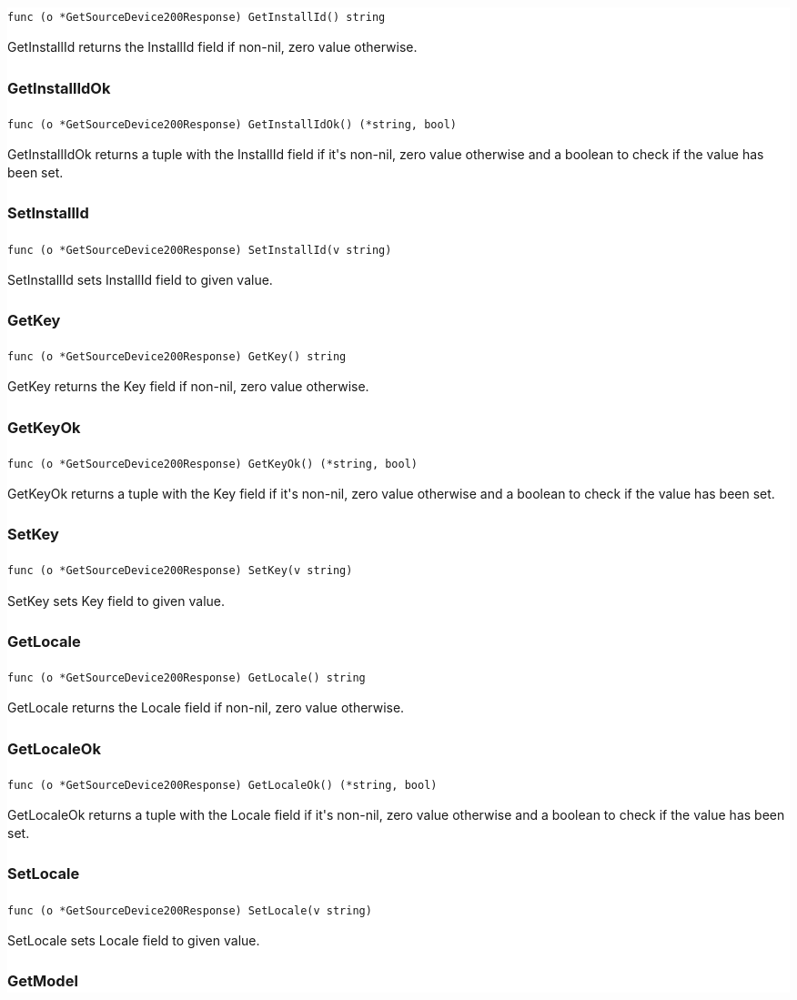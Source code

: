 `func (o *GetSourceDevice200Response) GetInstallId() string`

GetInstallId returns the InstallId field if non-nil, zero value otherwise.

### GetInstallIdOk

`func (o *GetSourceDevice200Response) GetInstallIdOk() (*string, bool)`

GetInstallIdOk returns a tuple with the InstallId field if it's non-nil, zero value otherwise
and a boolean to check if the value has been set.

### SetInstallId

`func (o *GetSourceDevice200Response) SetInstallId(v string)`

SetInstallId sets InstallId field to given value.


### GetKey

`func (o *GetSourceDevice200Response) GetKey() string`

GetKey returns the Key field if non-nil, zero value otherwise.

### GetKeyOk

`func (o *GetSourceDevice200Response) GetKeyOk() (*string, bool)`

GetKeyOk returns a tuple with the Key field if it's non-nil, zero value otherwise
and a boolean to check if the value has been set.

### SetKey

`func (o *GetSourceDevice200Response) SetKey(v string)`

SetKey sets Key field to given value.


### GetLocale

`func (o *GetSourceDevice200Response) GetLocale() string`

GetLocale returns the Locale field if non-nil, zero value otherwise.

### GetLocaleOk

`func (o *GetSourceDevice200Response) GetLocaleOk() (*string, bool)`

GetLocaleOk returns a tuple with the Locale field if it's non-nil, zero value otherwise
and a boolean to check if the value has been set.

### SetLocale

`func (o *GetSourceDevice200Response) SetLocale(v string)`

SetLocale sets Locale field to given value.


### GetModel
